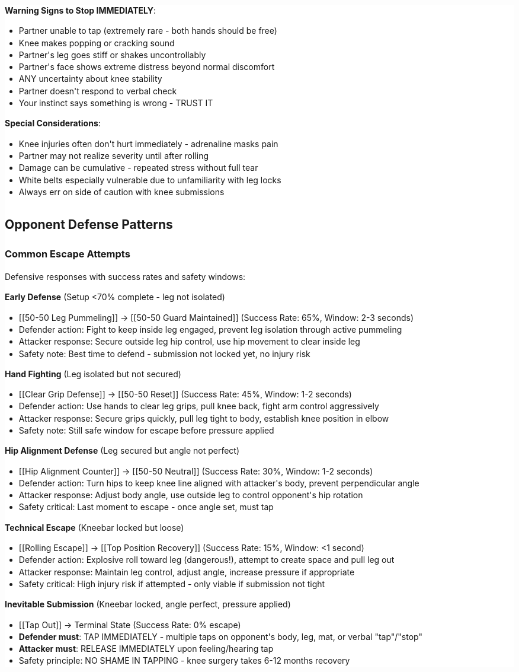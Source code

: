 **Warning Signs to Stop IMMEDIATELY**:
- Partner unable to tap (extremely rare - both hands should be free)
- Knee makes popping or cracking sound
- Partner's leg goes stiff or shakes uncontrollably
- Partner's face shows extreme distress beyond normal discomfort
- ANY uncertainty about knee stability
- Partner doesn't respond to verbal check
- Your instinct says something is wrong - TRUST IT

**Special Considerations**:
- Knee injuries often don't hurt immediately - adrenaline masks pain
- Partner may not realize severity until after rolling
- Damage can be cumulative - repeated stress without full tear
- White belts especially vulnerable due to unfamiliarity with leg locks
- Always err on side of caution with knee submissions

## Opponent Defense Patterns

### Common Escape Attempts

Defensive responses with success rates and safety windows:

**Early Defense** (Setup <70% complete - leg not isolated)
- [[50-50 Leg Pummeling]] → [[50-50 Guard Maintained]] (Success Rate: 65%, Window: 2-3 seconds)
- Defender action: Fight to keep inside leg engaged, prevent leg isolation through active pummeling
- Attacker response: Secure outside leg hip control, use hip movement to clear inside leg
- Safety note: Best time to defend - submission not locked yet, no injury risk

**Hand Fighting** (Leg isolated but not secured)
- [[Clear Grip Defense]] → [[50-50 Reset]] (Success Rate: 45%, Window: 1-2 seconds)
- Defender action: Use hands to clear leg grips, pull knee back, fight arm control aggressively
- Attacker response: Secure grips quickly, pull leg tight to body, establish knee position in elbow
- Safety note: Still safe window for escape before pressure applied

**Hip Alignment Defense** (Leg secured but angle not perfect)
- [[Hip Alignment Counter]] → [[50-50 Neutral]] (Success Rate: 30%, Window: 1-2 seconds)
- Defender action: Turn hips to keep knee line aligned with attacker's body, prevent perpendicular angle
- Attacker response: Adjust body angle, use outside leg to control opponent's hip rotation
- Safety critical: Last moment to escape - once angle set, must tap

**Technical Escape** (Kneebar locked but loose)
- [[Rolling Escape]] → [[Top Position Recovery]] (Success Rate: 15%, Window: <1 second)
- Defender action: Explosive roll toward leg (dangerous!), attempt to create space and pull leg out
- Attacker response: Maintain leg control, adjust angle, increase pressure if appropriate
- Safety critical: High injury risk if attempted - only viable if submission not tight

**Inevitable Submission** (Kneebar locked, angle perfect, pressure applied)
- [[Tap Out]] → Terminal State (Success Rate: 0% escape)
- **Defender must**: TAP IMMEDIATELY - multiple taps on opponent's body, leg, mat, or verbal "tap"/"stop"
- **Attacker must**: RELEASE IMMEDIATELY upon feeling/hearing tap
- Safety principle: NO SHAME IN TAPPING - knee surgery takes 6-12 months recovery
